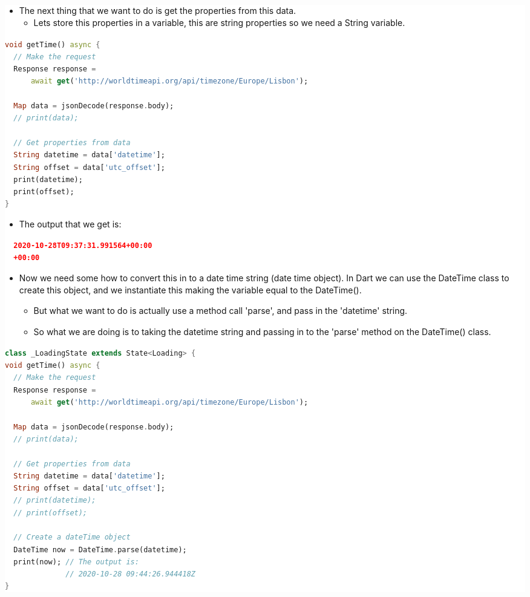 - The next thing that we want to do is get the properties from this data. 
  - Lets store this properties in a variable, this are string properties so we need a String variable.

```dart
void getTime() async {
  // Make the request
  Response response =
      await get('http://worldtimeapi.org/api/timezone/Europe/Lisbon');

  Map data = jsonDecode(response.body);
  // print(data);

  // Get properties from data
  String datetime = data['datetime'];
  String offset = data['utc_offset'];
  print(datetime);
  print(offset);
}
```

- The output that we get is:

```json
  2020-10-28T09:37:31.991564+00:00
  +00:00
```

- Now we need some how to convert this in to a date time string (date time object). In Dart we can use the DateTime class to create this object, and we instantiate this making the variable equal to the DateTime().
  - But what we want to do is actually use a method call 'parse', and pass in the 'datetime' string.

  - So what we are doing is to taking the datetime string and passing in to the 'parse' method on the DateTime() class.

```dart
class _LoadingState extends State<Loading> {
void getTime() async {
  // Make the request
  Response response =
      await get('http://worldtimeapi.org/api/timezone/Europe/Lisbon');

  Map data = jsonDecode(response.body);
  // print(data);

  // Get properties from data
  String datetime = data['datetime'];
  String offset = data['utc_offset'];
  // print(datetime);
  // print(offset);

  // Create a dateTime object
  DateTime now = DateTime.parse(datetime);
  print(now); // The output is:
              // 2020-10-28 09:44:26.944418Z
}
```
